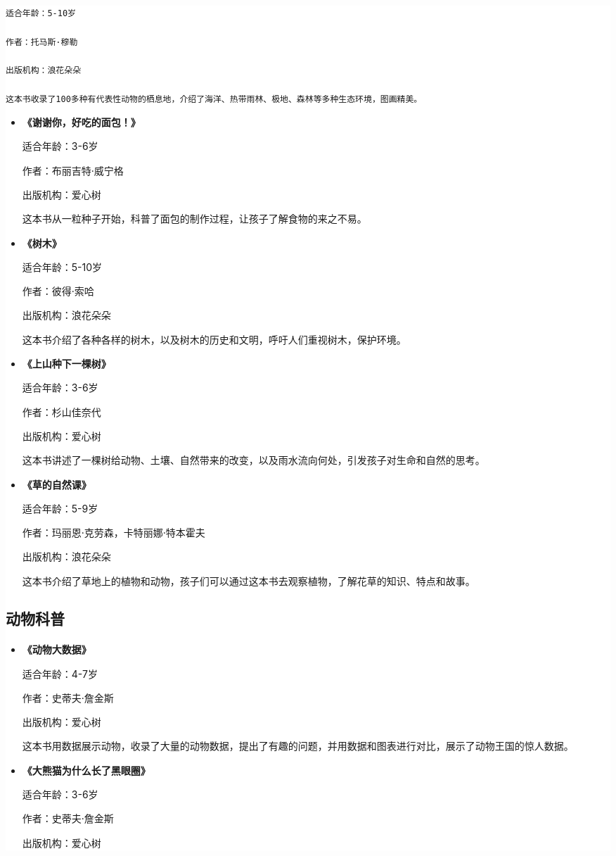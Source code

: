     适合年龄：5-10岁

    作者：托马斯·穆勒

    出版机构：浪花朵朵

    这本书收录了100多种有代表性动物的栖息地，介绍了海洋、热带雨林、极地、森林等多种生态环境，图画精美。
*   **《谢谢你，好吃的面包！》**

    适合年龄：3-6岁

    作者：布丽吉特·威宁格

    出版机构：爱心树

    这本书从一粒种子开始，科普了面包的制作过程，让孩子了解食物的来之不易。
*   **《树木》**

    适合年龄：5-10岁

    作者：彼得·索哈

    出版机构：浪花朵朵

    这本书介绍了各种各样的树木，以及树木的历史和文明，呼吁人们重视树木，保护环境。
*   **《上山种下一棵树》**

    适合年龄：3-6岁

    作者：杉山佳奈代

    出版机构：爱心树

    这本书讲述了一棵树给动物、土壤、自然带来的改变，以及雨水流向何处，引发孩子对生命和自然的思考。
*   **《草的自然课》**

    适合年龄：5-9岁

    作者：玛丽恩·克劳森，卡特丽娜·特本霍夫

    出版机构：浪花朵朵

    这本书介绍了草地上的植物和动物，孩子们可以通过这本书去观察植物，了解花草的知识、特点和故事。

## 动物科普

*   **《动物大数据》**

    适合年龄：4-7岁

    作者：史蒂夫·詹金斯

    出版机构：爱心树

    这本书用数据展示动物，收录了大量的动物数据，提出了有趣的问题，并用数据和图表进行对比，展示了动物王国的惊人数据。
*   **《大熊猫为什么长了黑眼圈》**

    适合年龄：3-6岁

    作者：史蒂夫·詹金斯

    出版机构：爱心树
